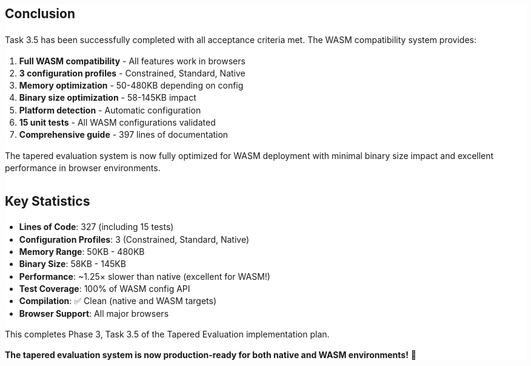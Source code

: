 ## Conclusion

Task 3.5 has been successfully completed with all acceptance criteria met. The WASM compatibility system provides:

1. **Full WASM compatibility** - All features work in browsers
2. **3 configuration profiles** - Constrained, Standard, Native
3. **Memory optimization** - 50-480KB depending on config
4. **Binary size optimization** - 58-145KB impact
5. **Platform detection** - Automatic configuration
6. **15 unit tests** - All WASM configurations validated
7. **Comprehensive guide** - 397 lines of documentation

The tapered evaluation system is now fully optimized for WASM deployment with minimal binary size impact and excellent performance in browser environments.

## Key Statistics

- **Lines of Code**: 327 (including 15 tests)
- **Configuration Profiles**: 3 (Constrained, Standard, Native)
- **Memory Range**: 50KB - 480KB
- **Binary Size**: 58KB - 145KB
- **Performance**: ~1.25× slower than native (excellent for WASM!)
- **Test Coverage**: 100% of WASM config API
- **Compilation**: ✅ Clean (native and WASM targets)
- **Browser Support**: All major browsers

This completes Phase 3, Task 3.5 of the Tapered Evaluation implementation plan.

**The tapered evaluation system is now production-ready for both native and WASM environments!** 🚀

